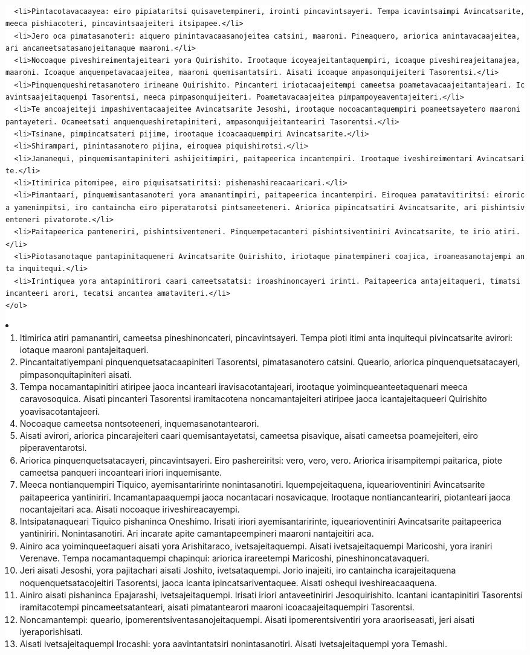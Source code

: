       <li>Pintacotavacaayea: eiro pipiataritsi quisavetempineri, irointi pincavintsayeri. Tempa icavintsaimpi Avincatsarite, meeca pishiacoteri, pincavintsaajeiteri itsipapee.</li>
      <li>Jero oca pimatasanoteri: aiquero pinintavacaasanojeitea catsini, maaroni. Pineaquero, ariorica anintavacaajeitea, ari ancameetsatasanojeitanaque maaroni.</li>
      <li>Nocoaque piveshireimentajeiteari yora Quirishito. Irootaque icoyeajeitantaquempiri, icoaque piveshireajeitanajea, maaroni. Icoaque anquempetavacaajeitea, maaroni quemisantatsiri. Aisati icoaque ampasonquijeiteri Tasorentsi.</li>
      <li>Pinquenqueshiretasanotero irineane Quirishito. Pincanteri iriotacaajeitempi cameetsa poametavacaajeitantajeari. Icavintsaajeitaquempi Tasorentsi, meeca pimpasonquijeiteri. Poametavacaajeitea pimpampoyeaventajeiteri.</li>
      <li>Te ancoajeiteji impashiventacaajeitee Avincatsarite Jesoshi, irootaque nocoacantaquempiri poameetsayetero maaroni pantayeteri. Ocameetsati anquenqueshiretapiniteri, ampasonquijeitanteariri Tasorentsi.</li>
      <li>Tsinane, pimpincatsateri pijime, irootaque icoacaaquempiri Avincatsarite.</li>
      <li>Shirampari, pinintasanotero pijina, eiroquea piquishirotsi.</li>
      <li>Jananequi, pinquemisantapiniteri ashijeitimpiri, paitapeerica incantempiri. Irootaque iveshireimentari Avincatsarite.</li>
      <li>Itimirica pitomipee, eiro piquisatsatiritsi: pishemashireacaaricari.</li>
      <li>Pimantaari, pinquemisantasanoteri yora amanantimpiri, paitapeerica incantempiri. Eiroquea pamatavitiritsi: eirorica yamenimpitsi, iro cantaincha eiro piperatarotsi pintsameeteneri. Ariorica pipincatsatiri Avincatsarite, ari pishintsiventeneri pivatorote.</li>
      <li>Paitapeerica panteneriri, pishintsiventeneri. Pinquempetacanteri pishintsiventiniri Avincatsarite, te irio atiri.</li>
      <li>Piotasanotaque pantapinitaqueneri Avincatsarite Quirishito, iriotaque pinatempineri coajica, iroaneasanotajempi anta inquitequi.</li>
      <li>Irintiquea yora antapinitirori caari cameetsatatsi: iroashinoncayeri irinti. Paitapeerica antajeitaqueri, timatsi incanteeri arori, tecatsi ancantea amataviteri.</li>
    </ol>
  </li>
  <li>
    <ol>
      <li>Itimirica atiri pamanantiri, cameetsa pineshinoncateri, pincavintsayeri. Tempa pioti itimi anta inquitequi pivincatsarite avirori: iotaque maaroni pantajeitaqueri.</li>
      <li>Pincantaitatiyempani pinquenquetsatacaapiniteri Tasorentsi, pimatasanotero catsini. Queario, ariorica pinquenquetsatacayeri, pimpasonquitapiniteri aisati.</li>
      <li>Tempa nocamantapinitiri atiripee jaoca incanteari iravisacotantajeari, irootaque yoiminqueanteetaquenari meeca caravosoquica. Aisati pincanteri Tasorentsi iramitacotena noncamantajeiteri atiripee jaoca icantajeitaqueeri Quirishito yoavisacotantajeeri.</li>
      <li>Nocoaque cameetsa nontsoteeneri, inquemasanotantearori.</li>
      <li>Aisati avirori, ariorica pincarajeiteri caari quemisantayetatsi, cameetsa pisavique, aisati cameetsa poamejeiteri, eiro piperaventarotsi.</li>
      <li>Ariorica pinquenquetsatacayeri, pincavintsayeri. Eiro pashereiritsi: vero, vero, vero. Ariorica irisampitempi paitarica, piote cameetsa panqueri incoanteari iriori inquemisante.</li>
      <li>Meeca nontianquempiri Tiquico, ayemisantaririnte nonintasanotiri. Iquempejeitaquena, iquearioventiniri Avincatsarite paitapeerica yantiniriri. Incamantapaaquempi jaoca nocantacari nosavicaque. Irootaque nontiancanteariri, piotanteari jaoca nocantajeitari aca. Aisati nocoaque iriveshireacayempi.</li>
      <li>Intsipatanaqueari Tiquico pishaninca Oneshimo. Irisati iriori ayemisantaririnte, iquearioventiniri Avincatsarite paitapeerica yantiniriri. Nonintasanotiri. Ari incarate apite camantapeempineri maaroni nantajeitiri aca.</li>
      <li>Ainiro aca yoiminqueetaqueri aisati yora Arishitaraco, ivetsajeitaquempi. Aisati ivetsajeitaquempi Maricoshi, yora iraniri Verenave. Tempa nocamantaquempi chapinqui: ariorica irareetempi Maricoshi, pineshinoncatavaqueri.</li>
      <li>Jeri aisati Jesoshi, yora pajitachari aisati Joshito, ivetsataquempi. Jorio inajeiti, iro cantaincha icarajeitaquena noquenquetsatacojeitiri Tasorentsi, jaoca icanta ipincatsariventaquee. Aisati oshequi iveshireacaaquena.</li>
      <li>Ainiro aisati pishaninca Epajarashi, ivetsajeitaquempi. Irisati iriori antaveetiniriri Jesoquirishito. Icantani icantapinitiri Tasorentsi iramitacotempi pincameetsatanteari, aisati pimatantearori maaroni icoacaajeitaquempiri Tasorentsi.</li>
      <li>Noncamantempi: queario, ipomerentsiventasanojeitaquempi. Aisati ipomerentsiventiri yora araoriseasati, jeri aisati iyeraporishisati.</li>
      <li>Aisati ivetsajeitaquempi Irocashi: yora aavintantatsiri nonintasanotiri. Aisati ivetsajeitaquempi yora Temashi.</li>